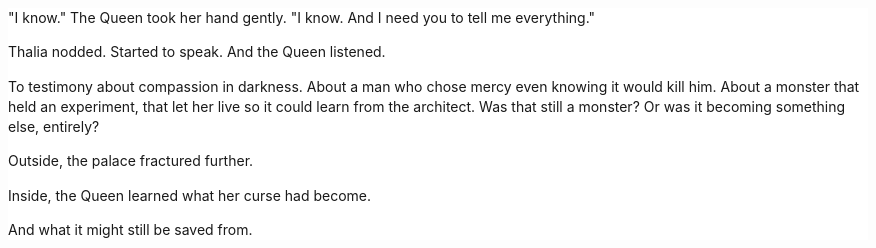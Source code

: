 "I know." The Queen took her hand gently. "I know. And I need you to tell me everything."

Thalia nodded. Started to speak. And the Queen listened.

To testimony about compassion in darkness. About a man who chose mercy even knowing it would kill him. About a monster that held an experiment, that let her live so it could learn from the architect. Was that still a monster? Or was it becoming something else, entirely?

Outside, the palace fractured further.

Inside, the Queen learned what her curse had become.

And what it might still be saved from.